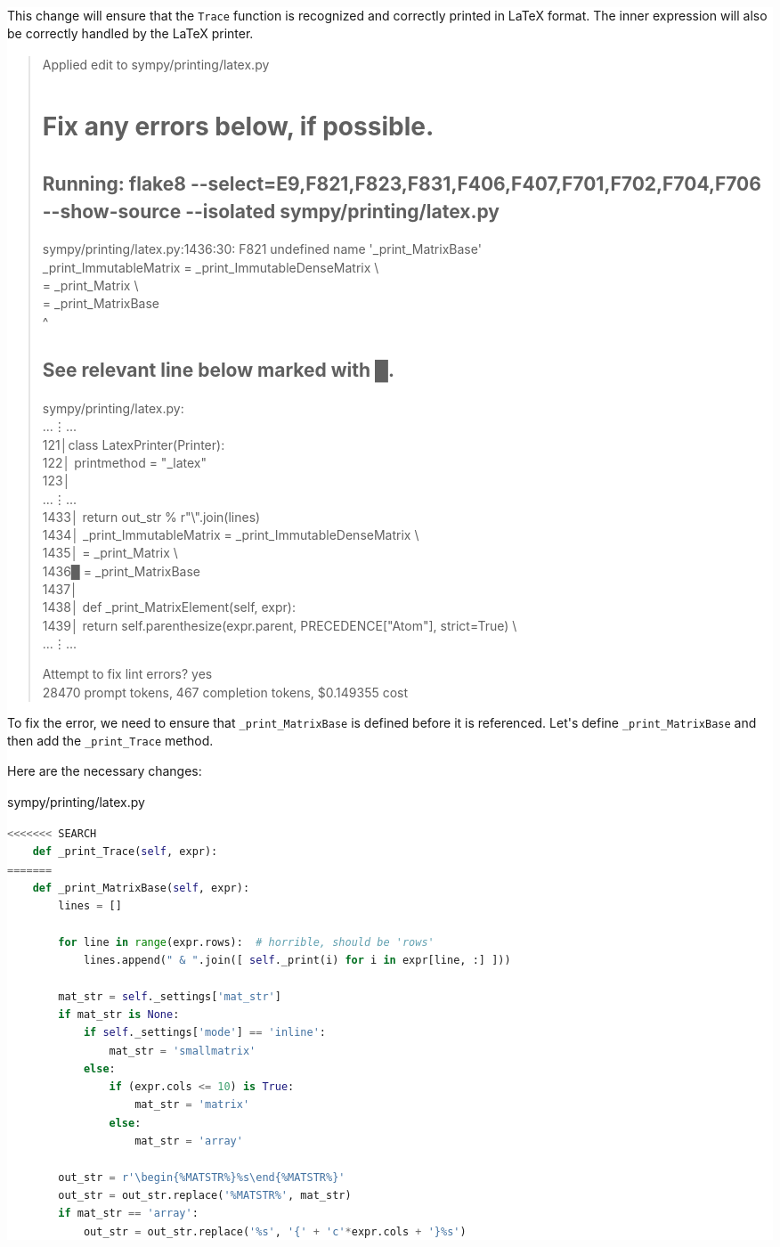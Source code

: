 This change will ensure that the `Trace` function is recognized and correctly printed in LaTeX format. The inner expression will also be correctly handled by the LaTeX printer.

> Applied edit to sympy/printing/latex.py  
>  
> # Fix any errors below, if possible.  
>  
> ## Running: flake8 --select=E9,F821,F823,F831,F406,F407,F701,F702,F704,F706 --show-source --isolated sympy/printing/latex.py  
>  
> sympy/printing/latex.py:1436:30: F821 undefined name '_print_MatrixBase'  
> _print_ImmutableMatrix = _print_ImmutableDenseMatrix \  
> = _print_Matrix \  
> = _print_MatrixBase  
> ^  
>  
> ## See relevant line below marked with █.  
>  
> sympy/printing/latex.py:  
> ...⋮...  
> 121│class LatexPrinter(Printer):  
> 122│    printmethod = "_latex"  
> 123│  
> ...⋮...  
> 1433│        return out_str % r"\\".join(lines)  
> 1434│    _print_ImmutableMatrix = _print_ImmutableDenseMatrix \  
> 1435│                           = _print_Matrix \  
> 1436█                           = _print_MatrixBase  
> 1437│  
> 1438│    def _print_MatrixElement(self, expr):  
> 1439│        return self.parenthesize(expr.parent, PRECEDENCE["Atom"], strict=True) \  
> ...⋮...  
>  
> Attempt to fix lint errors? yes  
> 28470 prompt tokens, 467 completion tokens, $0.149355 cost  

To fix the error, we need to ensure that `_print_MatrixBase` is defined before it is referenced. Let's define `_print_MatrixBase` and then add the `_print_Trace` method.

Here are the necessary changes:

sympy/printing/latex.py
```python
<<<<<<< SEARCH
    def _print_Trace(self, expr):
=======
    def _print_MatrixBase(self, expr):
        lines = []

        for line in range(expr.rows):  # horrible, should be 'rows'
            lines.append(" & ".join([ self._print(i) for i in expr[line, :] ]))

        mat_str = self._settings['mat_str']
        if mat_str is None:
            if self._settings['mode'] == 'inline':
                mat_str = 'smallmatrix'
            else:
                if (expr.cols <= 10) is True:
                    mat_str = 'matrix'
                else:
                    mat_str = 'array'

        out_str = r'\begin{%MATSTR%}%s\end{%MATSTR%}'
        out_str = out_str.replace('%MATSTR%', mat_str)
        if mat_str == 'array':
            out_str = out_str.replace('%s', '{' + 'c'*expr.cols + '}%s')
```